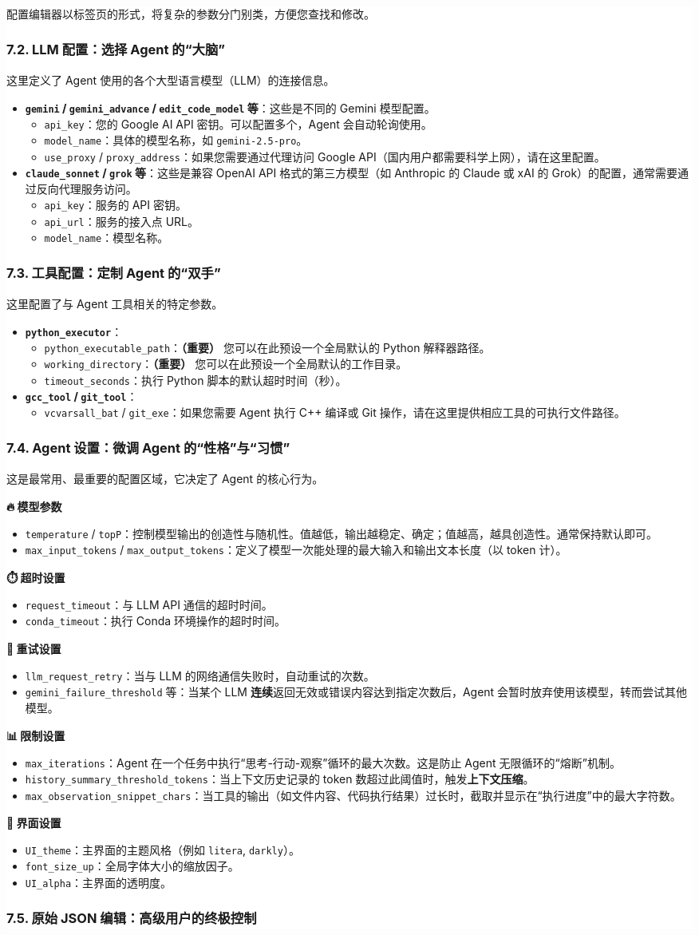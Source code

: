 配置编辑器以标签页的形式，将复杂的参数分门别类，方便您查找和修改。

### **7.2. LLM 配置：选择 Agent 的“大脑”**

这里定义了 Agent 使用的各个大型语言模型（LLM）的连接信息。

*   **`gemini` / `gemini_advance` / `edit_code_model` 等**：这些是不同的 Gemini 模型配置。
    *   `api_key`：您的 Google AI API 密钥。可以配置多个，Agent 会自动轮询使用。
    *   `model_name`：具体的模型名称，如 `gemini-2.5-pro`。
    *   `use_proxy` / `proxy_address`：如果您需要通过代理访问 Google API（国内用户都需要科学上网），请在这里配置。
*   **`claude_sonnet` / `grok` 等**：这些是兼容 OpenAI API 格式的第三方模型（如 Anthropic 的 Claude 或 xAI 的 Grok）的配置，通常需要通过反向代理服务访问。
    *   `api_key`：服务的 API 密钥。
    *   `api_url`：服务的接入点 URL。
    *   `model_name`：模型名称。

### **7.3. 工具配置：定制 Agent 的“双手”**

这里配置了与 Agent 工具相关的特定参数。

*   **`python_executor`**：
    *   `python_executable_path`：**（重要）** 您可以在此预设一个全局默认的 Python 解释器路径。
    *   `working_directory`：**（重要）** 您可以在此预设一个全局默认的工作目录。
    *   `timeout_seconds`：执行 Python 脚本的默认超时时间（秒）。
*   **`gcc_tool` / `git_tool`**：
    *   `vcvarsall_bat` / `git_exe`：如果您需要 Agent 执行 C++ 编译或 Git 操作，请在这里提供相应工具的可执行文件路径。

### **7.4. Agent 设置：微调 Agent 的“性格”与“习惯”**

这是最常用、最重要的配置区域，它决定了 Agent 的核心行为。

**🔥 模型参数**
*   `temperature` / `topP`：控制模型输出的创造性与随机性。值越低，输出越稳定、确定；值越高，越具创造性。通常保持默认即可。
*   `max_input_tokens` / `max_output_tokens`：定义了模型一次能处理的最大输入和输出文本长度（以 token 计）。

**⏱️ 超时设置**
*   `request_timeout`：与 LLM API 通信的超时时间。
*   `conda_timeout`：执行 Conda 环境操作的超时时间。

**🔄 重试设置**
*   `llm_request_retry`：当与 LLM 的网络通信失败时，自动重试的次数。
*   `gemini_failure_threshold` 等：当某个 LLM **连续**返回无效或错误内容达到指定次数后，Agent 会暂时放弃使用该模型，转而尝试其他模型。

**📊 限制设置**
*   `max_iterations`：Agent 在一个任务中执行“思考-行动-观察”循环的最大次数。这是防止 Agent 无限循环的“熔断”机制。
*   `history_summary_threshold_tokens`：当上下文历史记录的 token 数超过此阈值时，触发**上下文压缩**。
*   `max_observation_snippet_chars`：当工具的输出（如文件内容、代码执行结果）过长时，截取并显示在“执行进度”中的最大字符数。

**🎨 界面设置**
*   `UI_theme`：主界面的主题风格（例如 `litera`, `darkly`）。
*   `font_size_up`：全局字体大小的缩放因子。
*   `UI_alpha`：主界面的透明度。

### **7.5. 原始 JSON 编辑：高级用户的终极控制**
